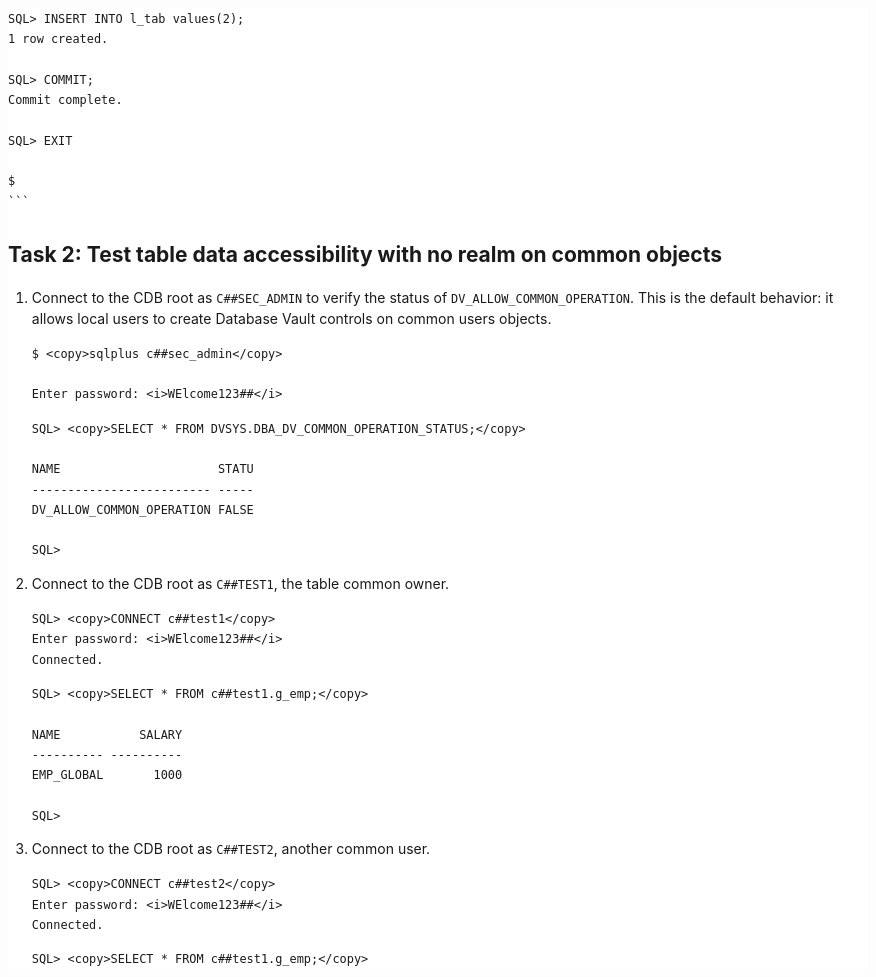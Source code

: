     SQL> INSERT INTO l_tab values(2);
    1 row created.

    SQL> COMMIT;
    Commit complete.

    SQL> EXIT

    $
    ```

## Task 2: Test table data accessibility with no realm on common objects

1. Connect to the CDB root as `C##SEC_ADMIN` to verify the status of `DV_ALLOW_COMMON_OPERATION`. This is the default behavior: it allows local users to create Database Vault controls on common users objects.

    ```
    $ <copy>sqlplus c##sec_admin</copy>

    Enter password: <i>WElcome123##</i>
    ```
    ```
    SQL> <copy>SELECT * FROM DVSYS.DBA_DV_COMMON_OPERATION_STATUS;</copy>

    NAME                      STATU
    ------------------------- -----
    DV_ALLOW_COMMON_OPERATION FALSE

    SQL>
    ```

2. Connect to the CDB root as `C##TEST1`, the table common owner.

    ```
    SQL> <copy>CONNECT c##test1</copy>
    Enter password: <i>WElcome123##</i>
    Connected.
    ```
    ```
    SQL> <copy>SELECT * FROM c##test1.g_emp;</copy>

    NAME           SALARY
    ---------- ----------
    EMP_GLOBAL       1000

    SQL>
    ```

3. Connect to the CDB root as `C##TEST2`, another common user.

    ```
    SQL> <copy>CONNECT c##test2</copy>
    Enter password: <i>WElcome123##</i>
    Connected.
    ```
    ```
    SQL> <copy>SELECT * FROM c##test1.g_emp;</copy>
